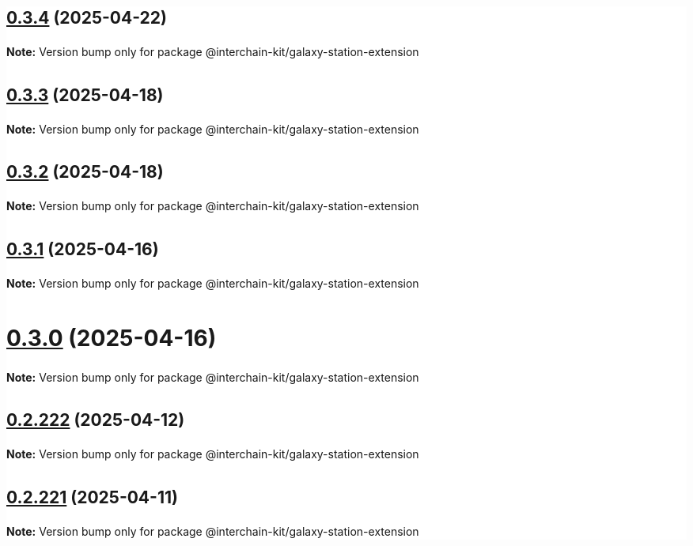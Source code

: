 ## [0.3.4](https://github.com/interchain-kit/galaxy-station-extension/compare/@interchain-kit/galaxy-station-extension@0.3.3...@interchain-kit/galaxy-station-extension@0.3.4) (2025-04-22)

**Note:** Version bump only for package @interchain-kit/galaxy-station-extension

## [0.3.3](https://github.com/interchain-kit/galaxy-station-extension/compare/@interchain-kit/galaxy-station-extension@0.3.2...@interchain-kit/galaxy-station-extension@0.3.3) (2025-04-18)

**Note:** Version bump only for package @interchain-kit/galaxy-station-extension

## [0.3.2](https://github.com/interchain-kit/galaxy-station-extension/compare/@interchain-kit/galaxy-station-extension@0.3.1...@interchain-kit/galaxy-station-extension@0.3.2) (2025-04-18)

**Note:** Version bump only for package @interchain-kit/galaxy-station-extension

## [0.3.1](https://github.com/interchain-kit/galaxy-station-extension/compare/@interchain-kit/galaxy-station-extension@0.3.0...@interchain-kit/galaxy-station-extension@0.3.1) (2025-04-16)

**Note:** Version bump only for package @interchain-kit/galaxy-station-extension

# [0.3.0](https://github.com/interchain-kit/galaxy-station-extension/compare/@interchain-kit/galaxy-station-extension@0.2.222...@interchain-kit/galaxy-station-extension@0.3.0) (2025-04-16)

**Note:** Version bump only for package @interchain-kit/galaxy-station-extension

## [0.2.222](https://github.com/interchain-kit/galaxy-station-extension/compare/@interchain-kit/galaxy-station-extension@0.2.221...@interchain-kit/galaxy-station-extension@0.2.222) (2025-04-12)

**Note:** Version bump only for package @interchain-kit/galaxy-station-extension

## [0.2.221](https://github.com/interchain-kit/galaxy-station-extension/compare/@interchain-kit/galaxy-station-extension@0.2.220...@interchain-kit/galaxy-station-extension@0.2.221) (2025-04-11)

**Note:** Version bump only for package @interchain-kit/galaxy-station-extension
